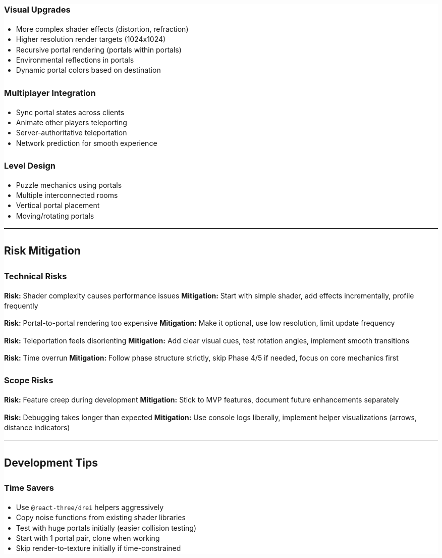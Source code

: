 ### Visual Upgrades
- More complex shader effects (distortion, refraction)
- Higher resolution render targets (1024x1024)
- Recursive portal rendering (portals within portals)
- Environmental reflections in portals
- Dynamic portal colors based on destination

### Multiplayer Integration
- Sync portal states across clients
- Animate other players teleporting
- Server-authoritative teleportation
- Network prediction for smooth experience

### Level Design
- Puzzle mechanics using portals
- Multiple interconnected rooms
- Vertical portal placement
- Moving/rotating portals

---

## Risk Mitigation

### Technical Risks

**Risk:** Shader complexity causes performance issues
**Mitigation:** Start with simple shader, add effects incrementally, profile frequently

**Risk:** Portal-to-portal rendering too expensive
**Mitigation:** Make it optional, use low resolution, limit update frequency

**Risk:** Teleportation feels disorienting
**Mitigation:** Add clear visual cues, test rotation angles, implement smooth transitions

**Risk:** Time overrun
**Mitigation:** Follow phase structure strictly, skip Phase 4/5 if needed, focus on core mechanics first

### Scope Risks

**Risk:** Feature creep during development
**Mitigation:** Stick to MVP features, document future enhancements separately

**Risk:** Debugging takes longer than expected
**Mitigation:** Use console logs liberally, implement helper visualizations (arrows, distance indicators)

---

## Development Tips

### Time Savers
- Use `@react-three/drei` helpers aggressively
- Copy noise functions from existing shader libraries
- Test with huge portals initially (easier collision testing)
- Start with 1 portal pair, clone when working
- Skip render-to-texture initially if time-constrained
